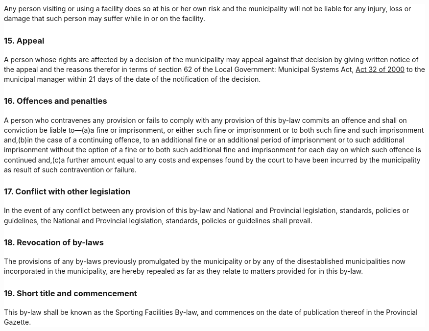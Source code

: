 <span class="akn-hcontainer" id="sec_14__hcontainer_1" data-eId="sec_14__hcontainer_1" data-name="hcontainer"><span class="akn-content"><span class="akn-p">Any person visiting or using a facility does so at his or her own risk and the municipality will not be liable for any injury, loss or damage that such person may suffer while in or on the facility.</span></span></span></section><section class="akn-section" id="sec_15" data-eId="sec_15"><h3>15. Appeal</h3>
<span class="akn-hcontainer" id="sec_15__hcontainer_1" data-eId="sec_15__hcontainer_1" data-name="hcontainer"><span class="akn-content"><span class="akn-p">A person whose rights are affected by a decision of the municipality may appeal against that decision by giving written notice of the appeal and the reasons therefor in terms of section 62 of the Local Government: Municipal Systems Act, <a class="akn-ref" data-href="/za/act/2000/32" href="https://edit.laws.africa/resolver/resolve/akn/za/act/2000/32">Act 32 of 2000</a> to the municipal manager within 21 days of the date of the notification of the decision.</span></span></span></section><section class="akn-section" id="sec_16" data-eId="sec_16"><h3>16. Offences and penalties</h3>
<span class="akn-hcontainer" id="sec_16__hcontainer_1" data-eId="sec_16__hcontainer_1" data-name="hcontainer"><span class="akn-content"><span class="akn-blockList" id="sec_16__hcontainer_1__list_1" data-eId="sec_16__hcontainer_1__list_1"><span class="akn-listIntroduction">A person who contravenes any provision or fails to comply with any provision of this by-law commits an offence and shall on conviction be liable to—</span><span class="akn-item" id="sec_16__hcontainer_1__list_1__item_a" data-eId="sec_16__hcontainer_1__list_1__item_a"><span class="akn-num">(a)</span><span class="akn-p">a fine or imprisonment, or either such fine or imprisonment or to both such fine and such imprisonment and,</span></span><span class="akn-item" id="sec_16__hcontainer_1__list_1__item_b" data-eId="sec_16__hcontainer_1__list_1__item_b"><span class="akn-num">(b)</span><span class="akn-p">in the case of a continuing offence, to an additional fine or an additional period of imprisonment or to such additional imprisonment without the option of a fine or to both such additional fine and imprisonment for each day on which such offence is continued and,</span></span><span class="akn-item" id="sec_16__hcontainer_1__list_1__item_c" data-eId="sec_16__hcontainer_1__list_1__item_c"><span class="akn-num">(c)</span><span class="akn-p">a further amount equal to any costs and expenses found by the court to have been incurred by the municipality as result of such contravention or failure.</span></span></span></span></span></section><section class="akn-section" id="sec_17" data-eId="sec_17"><h3>17. Conflict with other legislation</h3>
<span class="akn-hcontainer" id="sec_17__hcontainer_1" data-eId="sec_17__hcontainer_1" data-name="hcontainer"><span class="akn-content"><span class="akn-p">In the event of any conflict between any provision of this by-law and National and Provincial legislation, standards, policies or guidelines, the National and Provincial legislation, standards, policies or guidelines shall prevail.</span></span></span></section><section class="akn-section" id="sec_18" data-eId="sec_18"><h3>18. Revocation of by-laws</h3>
<span class="akn-hcontainer" id="sec_18__hcontainer_1" data-eId="sec_18__hcontainer_1" data-name="hcontainer"><span class="akn-content"><span class="akn-p">The provisions of any by-laws previously promulgated by the municipality or by any of the disestablished municipalities now incorporated in the municipality, are hereby repealed as far as they relate to matters provided for in this by-law.</span></span></span></section><section class="akn-section" id="sec_19" data-eId="sec_19"><h3>19. Short title and commencement</h3>
<span class="akn-hcontainer" id="sec_19__hcontainer_1" data-eId="sec_19__hcontainer_1" data-name="hcontainer"><span class="akn-content"><span class="akn-p">This by-law shall be known as the Sporting Facilities By-law, and commences on the date of publication thereof in the Provincial Gazette.</span></span></span></section></section></span></article></span>





</div>